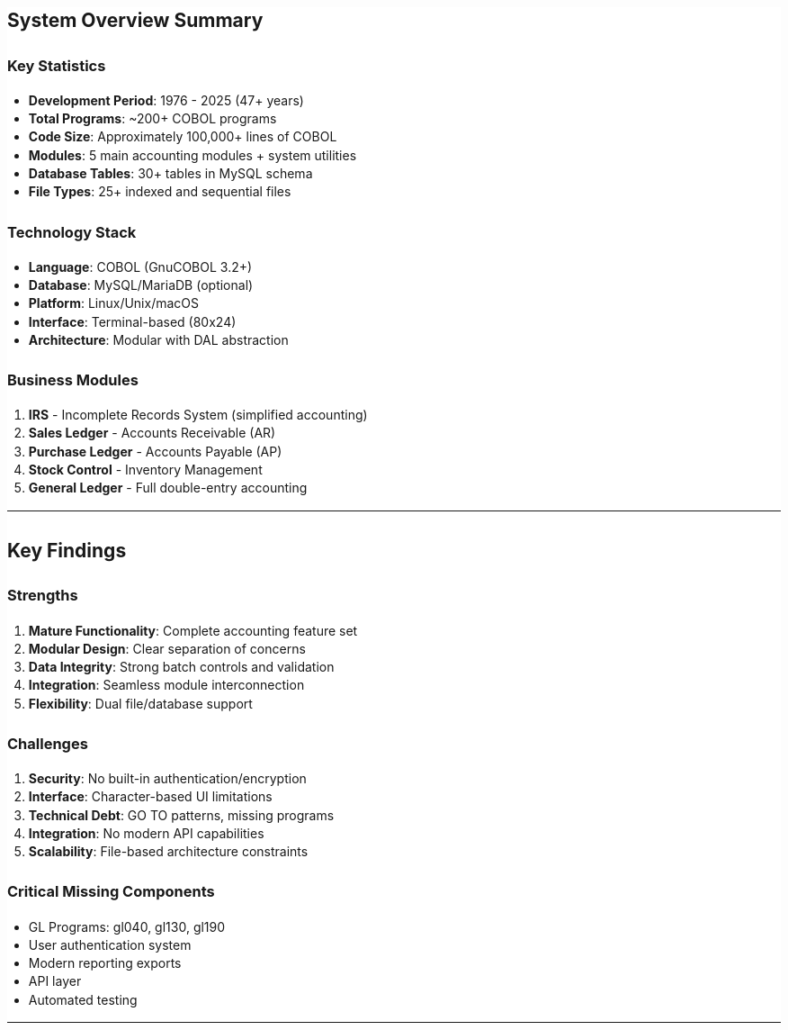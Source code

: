 
## System Overview Summary

### Key Statistics
- **Development Period**: 1976 - 2025 (47+ years)
- **Total Programs**: ~200+ COBOL programs
- **Code Size**: Approximately 100,000+ lines of COBOL
- **Modules**: 5 main accounting modules + system utilities
- **Database Tables**: 30+ tables in MySQL schema
- **File Types**: 25+ indexed and sequential files

### Technology Stack
- **Language**: COBOL (GnuCOBOL 3.2+)
- **Database**: MySQL/MariaDB (optional)
- **Platform**: Linux/Unix/macOS
- **Interface**: Terminal-based (80x24)
- **Architecture**: Modular with DAL abstraction

### Business Modules
1. **IRS** - Incomplete Records System (simplified accounting)
2. **Sales Ledger** - Accounts Receivable (AR)
3. **Purchase Ledger** - Accounts Payable (AP)
4. **Stock Control** - Inventory Management
5. **General Ledger** - Full double-entry accounting

---

## Key Findings

### Strengths
1. **Mature Functionality**: Complete accounting feature set
2. **Modular Design**: Clear separation of concerns
3. **Data Integrity**: Strong batch controls and validation
4. **Integration**: Seamless module interconnection
5. **Flexibility**: Dual file/database support

### Challenges
1. **Security**: No built-in authentication/encryption
2. **Interface**: Character-based UI limitations
3. **Technical Debt**: GO TO patterns, missing programs
4. **Integration**: No modern API capabilities
5. **Scalability**: File-based architecture constraints

### Critical Missing Components
- GL Programs: gl040, gl130, gl190
- User authentication system
- Modern reporting exports
- API layer
- Automated testing

---